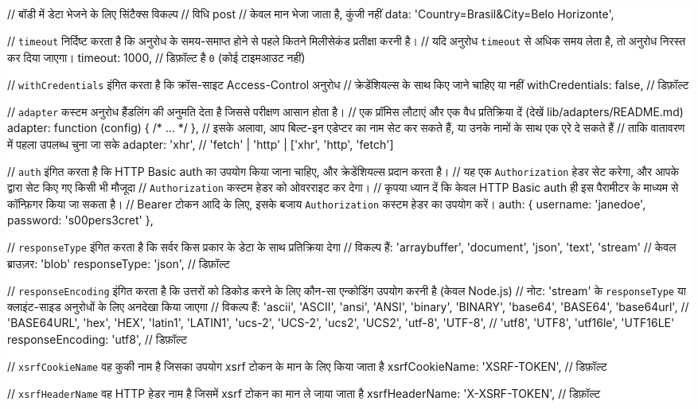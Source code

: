   // बॉडी में डेटा भेजने के लिए सिंटैक्स विकल्प
  // विधि post
  // केवल मान भेजा जाता है, कुंजी नहीं
  data: 'Country=Brasil&City=Belo Horizonte',

  // `timeout` निर्दिष्ट करता है कि अनुरोध के समय-समाप्त होने से पहले कितने मिलीसेकंड प्रतीक्षा करनी है।
  // यदि अनुरोध `timeout` से अधिक समय लेता है, तो अनुरोध निरस्त कर दिया जाएगा।
  timeout: 1000, // डिफ़ॉल्ट है `0` (कोई टाइमआउट नहीं)

  // `withCredentials` इंगित करता है कि क्रॉस-साइट Access-Control अनुरोध
  // क्रेडेंशियल्स के साथ किए जाने चाहिए या नहीं
  withCredentials: false, // डिफ़ॉल्ट

  // `adapter` कस्टम अनुरोध हैंडलिंग की अनुमति देता है जिससे परीक्षण आसान होता है।
  // एक प्रॉमिस लौटाएं और एक वैध प्रतिक्रिया दें (देखें lib/adapters/README.md)
  adapter: function (config) {
    /* ... */
  },
  // इसके अलावा, आप बिल्ट-इन एडेप्टर का नाम सेट कर सकते हैं, या उनके नामों के साथ एक एरे दे सकते हैं
  // ताकि वातावरण में पहला उपलब्ध चुना जा सके
  adapter: 'xhr', // 'fetch' | 'http' | ['xhr', 'http', 'fetch']

  // `auth` इंगित करता है कि HTTP Basic auth का उपयोग किया जाना चाहिए, और क्रेडेंशियल्स प्रदान करता है।
  // यह एक `Authorization` हेडर सेट करेगा, और आपके द्वारा सेट किए गए किसी भी मौजूदा
  // `Authorization` कस्टम हेडर को ओवरराइट कर देगा।
  // कृपया ध्यान दें कि केवल HTTP Basic auth ही इस पैरामीटर के माध्यम से कॉन्फ़िगर किया जा सकता है।
  // Bearer टोकन आदि के लिए, इसके बजाय `Authorization` कस्टम हेडर का उपयोग करें।
  auth: {
    username: 'janedoe',
    password: 's00pers3cret'
  },

  // `responseType` इंगित करता है कि सर्वर किस प्रकार के डेटा के साथ प्रतिक्रिया देगा
  // विकल्प हैं: 'arraybuffer', 'document', 'json', 'text', 'stream'
  //   केवल ब्राउज़र: 'blob'
  responseType: 'json', // डिफ़ॉल्ट

  // `responseEncoding` इंगित करता है कि उत्तरों को डिकोड करने के लिए कौन-सा एन्कोडिंग उपयोग करनी है (केवल Node.js)
  // नोट: 'stream' के `responseType` या क्लाइंट-साइड अनुरोधों के लिए अनदेखा किया जाएगा
  // विकल्प हैं: 'ascii', 'ASCII', 'ansi', 'ANSI', 'binary', 'BINARY', 'base64', 'BASE64', 'base64url',
  // 'BASE64URL', 'hex', 'HEX', 'latin1', 'LATIN1', 'ucs-2', 'UCS-2', 'ucs2', 'UCS2', 'utf-8', 'UTF-8',
  // 'utf8', 'UTF8', 'utf16le', 'UTF16LE'
  responseEncoding: 'utf8', // डिफ़ॉल्ट

  // `xsrfCookieName` वह कुकी नाम है जिसका उपयोग xsrf टोकन के मान के लिए किया जाता है
  xsrfCookieName: 'XSRF-TOKEN', // डिफ़ॉल्ट

  // `xsrfHeaderName` वह HTTP हेडर नाम है जिसमें xsrf टोकन का मान ले जाया जाता है
  xsrfHeaderName: 'X-XSRF-TOKEN', // डिफ़ॉल्ट
    